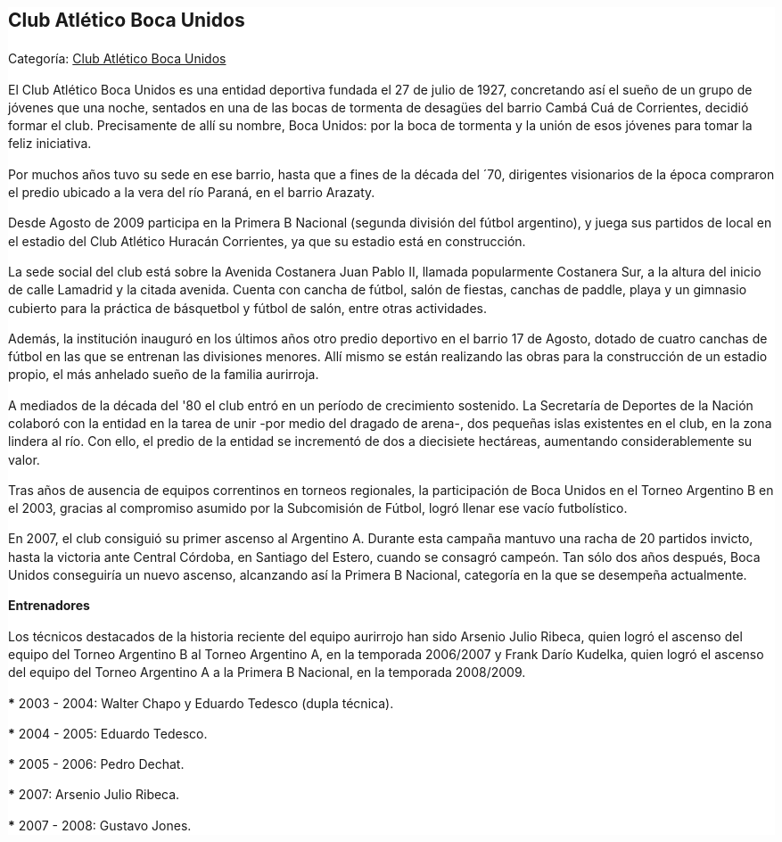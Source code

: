 ## Club Atlético Boca Unidos

Categoría: [Club Atlético Boca Unidos](http://descubrircorrientes.com.ar/2012/index.php/1436-deportes/futbol/la-liga-correntina-de-futbol/los-clubes/club-atletico-boca-unidos)

El Club Atlético Boca Unidos es una entidad deportiva fundada el 27 de julio de 1927, concretando así el sueño de un grupo de jóvenes que una noche, sentados en una de las bocas de tormenta de desagües del barrio Cambá Cuá de Corrientes, decidió formar el club. Precisamente de allí su nombre, Boca Unidos: por la boca de tormenta y la unión de esos jóvenes para tomar la feliz iniciativa.

Por muchos años tuvo su sede en ese barrio, hasta que a fines de la década del ´70, dirigentes visionarios de la época compraron el predio ubicado a la vera del río Paraná, en el barrio Arazaty.

Desde Agosto de 2009 participa en la Primera B Nacional (segunda división del fútbol argentino), y juega sus partidos de local en el estadio del Club Atlético Huracán Corrientes, ya que su estadio está en construcción.

La sede social del club está sobre la Avenida Costanera Juan Pablo II, llamada popularmente Costanera Sur, a la altura del inicio de calle Lamadrid y la citada avenida. Cuenta con cancha de fútbol, salón de fiestas, canchas de paddle, playa y un gimnasio cubierto para la práctica de básquetbol y fútbol de salón, entre otras actividades.

Además, la institución inauguró en los últimos años otro predio deportivo en el barrio 17 de Agosto, dotado de cuatro canchas de fútbol en las que se entrenan las divisiones menores. Allí mismo se están realizando las obras para la construcción de un estadio propio, el más anhelado sueño de la familia aurirroja.

A mediados de la década del '80 el club entró en un período de crecimiento sostenido. La Secretaría de Deportes de la Nación colaboró con la entidad en la tarea de unir -por medio del dragado de arena-, dos pequeñas islas existentes en el club, en la zona lindera al río. Con ello, el predio de la entidad se incrementó de dos a diecisiete hectáreas, aumentando considerablemente su valor.

Tras años de ausencia de equipos correntinos en torneos regionales, la participación de Boca Unidos en el Torneo Argentino B en el 2003, gracias al compromiso asumido por la Subcomisión de Fútbol, logró llenar ese vacío futbolístico.

En 2007, el club consiguió su primer ascenso al Argentino A. Durante esta campaña mantuvo una racha de 20 partidos invicto, hasta la victoria ante Central Córdoba, en Santiago del Estero, cuando se consagró campeón. Tan sólo dos años después, Boca Unidos conseguiría un nuevo ascenso, alcanzando así la Primera B Nacional, categoría en la que se desempeña actualmente.

**Entrenadores**

Los técnicos destacados de la historia reciente del equipo aurirrojo han sido Arsenio Julio Ribeca, quien logró el ascenso del equipo del Torneo Argentino B al Torneo Argentino A, en la temporada 2006/2007 y Frank Darío Kudelka, quien logró el ascenso del equipo del Torneo Argentino A a la Primera B Nacional, en la temporada 2008/2009.

**\*** 2003 - 2004: Walter Chapo y Eduardo Tedesco (dupla técnica).

**\*** 2004 - 2005: Eduardo Tedesco.

**\*** 2005 - 2006: Pedro Dechat.

**\*** 2007: Arsenio Julio Ribeca.

**\*** 2007 - 2008: Gustavo Jones.
